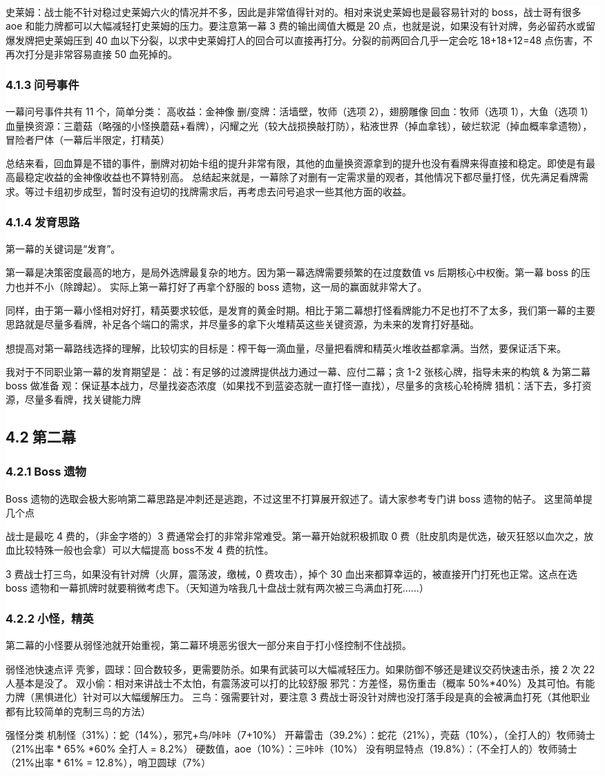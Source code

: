 史莱姆：战士能不针对稳过史莱姆六火的情况并不多，因此是非常值得针对的。相对来说史莱姆也是最容易针对的 boss，战士哥有很多 aoe 和能力牌都可以大幅减轻打史莱姆的压力。要注意第一幕 3 费的输出阈值大概是 20 点，也就是说，如果没有针对牌，务必留药水或留爆发牌把史莱姆压到 40 血以下分裂，以求中史莱姆打人的回合可以直接再打分。分裂的前两回合几乎一定会吃 18+18+12=48 点伤害，不再次打分是非常容易直接 50 血死掉的。

### 4.1.3 问号事件

一幕问号事件共有 11 个，简单分类：
高收益：金神像
删/变牌：活墙壁，牧师（选项 2），翅膀雕像
回血：牧师（选项 1），大鱼（选项 1）
血量换资源：三蘑菇（略强的小怪换蘑菇+看牌），闪耀之光（较大战损换敲打防），粘液世界（掉血拿钱），破烂软泥（掉血概率拿遗物），冒险者尸体（一幕后半限定，打精英）

总结来看，回血算是不错的事件，删牌对初始卡组的提升非常有限，其他的血量换资源拿到的提升也没有看牌来得直接和稳定。即使是有最高最稳定收益的金神像收益也不算特别高。
总结起来就是，一幕除了对删有一定需求量的观者，其他情况下都尽量打怪，优先满足看牌需求。等过卡组初步成型，暂时没有迫切的找牌需求后，再考虑去问号追求一些其他方面的收益。

### 4.1.4 发育思路

第一幕的关键词是“发育”。

第一幕是决策密度最高的地方，是局外选牌最复杂的地方。因为第一幕选牌需要频繁的在过度数值 vs 后期核心中权衡。第一幕 boss 的压力也并不小（除蹲起）。
实际上第一幕打好了再拿个舒服的 boss 遗物，这一局的赢面就非常大了。

同样，由于第一幕小怪相对好打，精英要求较低，是发育的黄金时期。相比于第二幕想打怪看牌能力不足也打不了太多，我们第一幕的主要思路就是尽量多看牌，补足各个端口的需求，并尽量多的拿下火堆精英这些关键资源，为未来的发育打好基础。

想提高对第一幕路线选择的理解，比较切实的目标是：榨干每一滴血量，尽量把看牌和精英火堆收益都拿满。当然，要保证活下来。

我对于不同职业第一幕的发育期望是：
战：有足够的过渡牌提供战力通过一幕、应付二幕；贪 1-2 张核心牌，指导未来的构筑 & 为第二幕 boss 做准备
观：保证基本战力，尽量找姿态浓度（如果找不到蓝姿态就一直打怪一直找），尽量多的贪核心轮椅牌
猎机：活下去，多打资源，尽量多看牌，找关键能力牌

## 4.2 第二幕

### 4.2.1 Boss 遗物

Boss 遗物的选取会极大影响第二幕思路是冲刺还是逃跑，不过这里不打算展开叙述了。请大家参考专门讲 boss 遗物的帖子。
这里简单提几个点

战士是最吃 4 费的，（非金字塔的）3 费通常会打的非常非常难受。第一幕开始就积极抓取 0 费（肚皮肌肉是优选，破灭狂怒以血次之，放血比较特殊一般也会拿）可以大幅提高 boss不发 4 费的抗性。

3 费战士打三鸟，如果没有针对牌（火屏，震荡波，缴械，0 费攻击），掉个 30 血出来都算幸运的，被直接开门打死也正常。这点在选 boss 遗物和一幕抓牌时就要稍微考虑下。（天知道为啥我几十盘战士就有两次被三鸟满血打死……）

### 4.2.2 小怪，精英

第二幕的小怪要从弱怪池就开始重视，第二幕环境恶劣很大一部分来自于打小怪控制不住战损。

弱怪池快速点评
壳爹，圆球：回合数较多，更需要防杀。如果有武装可以大幅减轻压力。如果防御不够还是建议交药快速击杀，接 2 次 22 人基本是没了。
双小偷：相对来讲战士不太怕，有震荡波可以打的比较舒服
邪咒：方差怪，易伤重击（概率 50%\*40%）及其可怕。有能力牌（黑惧进化）针对可以大幅缓解压力。
三鸟：强需要针对，要注意 3 费战士哥没针对牌也没打落手段是真的会被满血打死（其他职业都有比较简单的克制三鸟的方法）

强怪分类
机制怪（31%）：蛇（14%），邪咒+鸟/咔咔（7+10%）
开幕雷击（39.2%）：蛇花（21%），壳菇（10%），（全打人的）牧师骑士（21%出率 \* 65% \*60% 全打人 = 8.2%）
硬数值，aoe（10%）：三咔咔（10%）
没有明显特点（19.8%）：（不全打人的）牧师骑士（21%出率 * 61% = 12.8%），哨卫圆球（7%）
